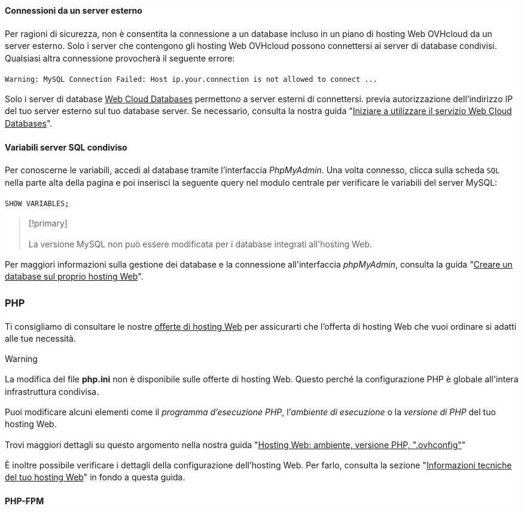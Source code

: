 #### Connessioni da un server esterno

Per ragioni di sicurezza, non è consentita la connessione a un database incluso in un piano di hosting Web OVHcloud da un server esterno. Solo i server che contengono gli hosting Web OVHcloud possono connettersi ai server di database condivisi. Qualsiasi altra connessione provocherà il seguente errore:

```bash
Warning: MySQL Connection Failed: Host ip.your.connection is not allowed to connect ...
```

Solo i server di database [Web Cloud Databases](databases.) permettono a server esterni di connettersi. previa autorizzazione dell’indirizzo IP del tuo server esterno sul tuo database server. Se necessario, consulta la nostra guida "[Iniziare a utilizzare il servizio Web Cloud Databases](starting_with_clouddb1.)".

#### Variabili server SQL condiviso

Per conoscerne le variabili, accedi al database tramite l’interfaccia *PhpMyAdmin*. Una volta connesso, clicca sulla scheda `SQL` nella parte alta della pagina e poi inserisci la seguente query nel modulo centrale per verificare le variabili del server MySQL:

```bash
SHOW VARIABLES;
``` 

> [!primary]
>
> La versione MySQL non può essere modificata per i database integrati all'hosting Web.
>

Per maggiori informazioni sulla gestione dei database e la connessione all'interfaccia *phpMyAdmin*, consulta la guida "[Creare un database sul proprio hosting Web](sql_create_database1.)".

### PHP

Ti consigliamo di consultare le nostre [offerte di hosting Web](hosting-programming-language.) per assicurarti che l’offerta di hosting Web che vuoi ordinare si adatti alle tue necessità.

> [!warning]
>
> La modifica del file **php.ini** non è disponibile sulle offerte di hosting Web. Questo perché la configurazione PHP è globale all'intera infrastruttura condivisa.
>
> Puoi modificare alcuni elementi come il *programma d’esecuzione PHP*, l’*ambiente di esecuzione* o la *versione di PHP* del tuo hosting Web.
>
> Trovi maggiori dettagli su questo argomento nella nostra guida "[Hosting Web: ambiente, versione PHP, ".ovhconfig"](configure_your_web_hosting1.)"
>

È inoltre possibile verificare i dettagli della configurazione dell’hosting Web. Per farlo, consulta la sezione "[Informazioni tecniche del tuo hosting Web](#technical-infos-web-hosting.)" in fondo a questa guida.

#### PHP-FPM
